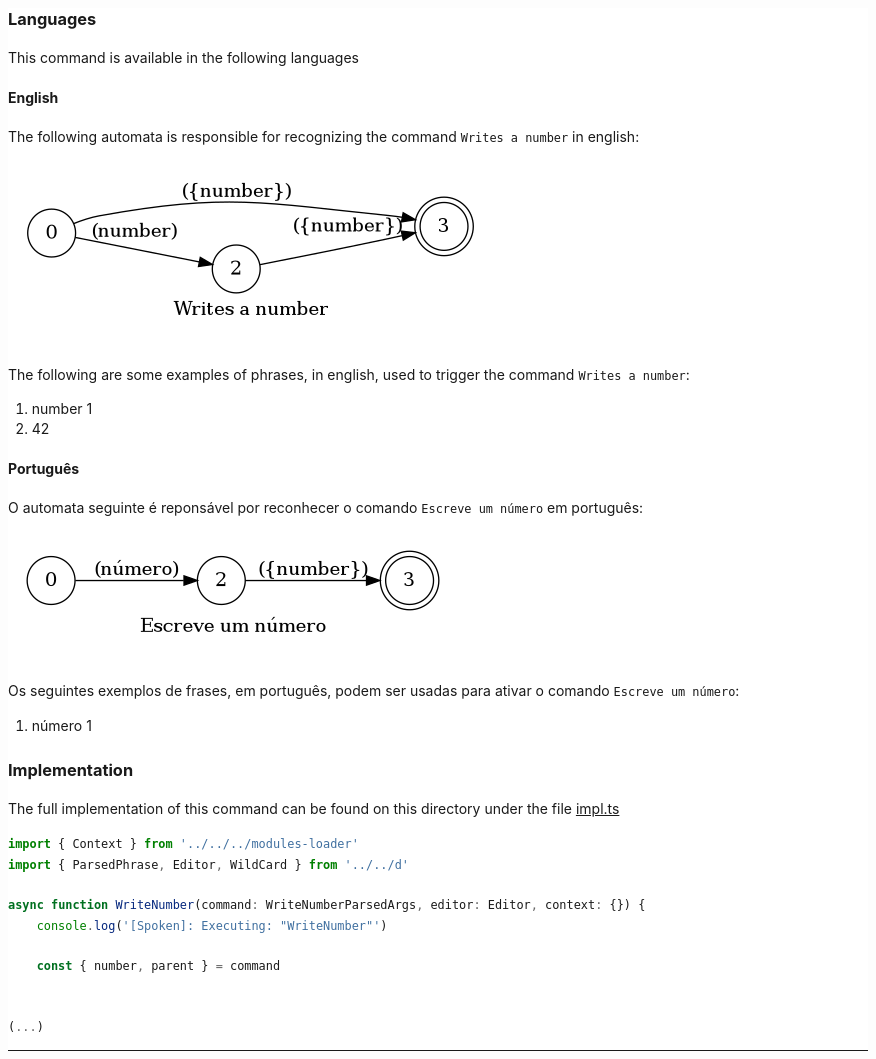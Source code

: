 ### Languages

This command is available in the following languages

#### English

The following automata is responsible for recognizing the command `Writes a number` in english:

![English](number/phrase_en-US.png)

The following are some examples of phrases, in english, used to trigger the command `Writes a number`:

1. number 1
2. 42

#### Português

O automata seguinte é reponsável por reconhecer o comando `Escreve um número` em português:

![Português](number/phrase_pt-BR.png)

Os seguintes exemplos de frases, em português, podem ser usadas para ativar o comando `Escreve um número`:

1. número 1

### Implementation

The full implementation of this command can be found on this directory under the file [impl.ts](impl.ts)

```typescript
import { Context } from '../../../modules-loader'
import { ParsedPhrase, Editor, WildCard } from '../../d'

async function WriteNumber(command: WriteNumberParsedArgs, editor: Editor, context: {}) {
    console.log('[Spoken]: Executing: "WriteNumber"')

    const { number, parent } = command


(...)
```

---